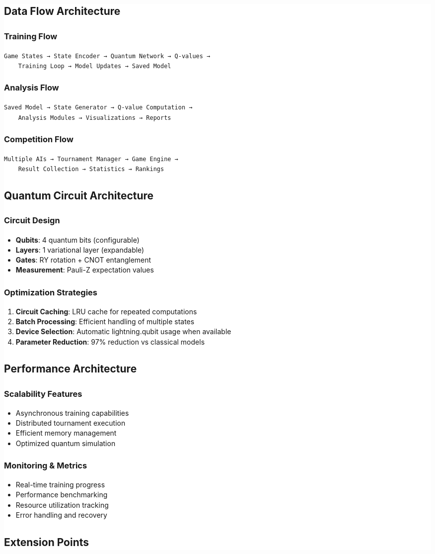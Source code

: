 ## Data Flow Architecture

### Training Flow
```
Game States → State Encoder → Quantum Network → Q-values → 
    Training Loop → Model Updates → Saved Model
```

### Analysis Flow  
```
Saved Model → State Generator → Q-value Computation → 
    Analysis Modules → Visualizations → Reports
```

### Competition Flow
```
Multiple AIs → Tournament Manager → Game Engine → 
    Result Collection → Statistics → Rankings
```

## Quantum Circuit Architecture

### Circuit Design
- **Qubits**: 4 quantum bits (configurable)
- **Layers**: 1 variational layer (expandable)  
- **Gates**: RY rotation + CNOT entanglement
- **Measurement**: Pauli-Z expectation values

### Optimization Strategies
1. **Circuit Caching**: LRU cache for repeated computations
2. **Batch Processing**: Efficient handling of multiple states
3. **Device Selection**: Automatic lightning.qubit usage when available
4. **Parameter Reduction**: 97% reduction vs classical models

## Performance Architecture

### Scalability Features
- Asynchronous training capabilities
- Distributed tournament execution
- Efficient memory management
- Optimized quantum simulation

### Monitoring & Metrics
- Real-time training progress
- Performance benchmarking
- Resource utilization tracking
- Error handling and recovery

## Extension Points
